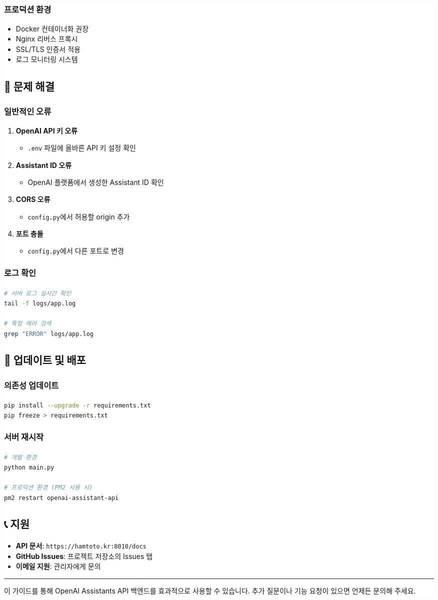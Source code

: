 ### 프로덕션 환경
- Docker 컨테이너화 권장
- Nginx 리버스 프록시
- SSL/TLS 인증서 적용
- 로그 모니터링 시스템

## 🚨 문제 해결

### 일반적인 오류

1. **OpenAI API 키 오류**
   - `.env` 파일에 올바른 API 키 설정 확인

2. **Assistant ID 오류**  
   - OpenAI 플랫폼에서 생성한 Assistant ID 확인

3. **CORS 오류**
   - `config.py`에서 허용할 origin 추가

4. **포트 충돌**
   - `config.py`에서 다른 포트로 변경

### 로그 확인
```bash
# 서버 로그 실시간 확인
tail -f logs/app.log

# 특정 에러 검색
grep "ERROR" logs/app.log
```

## 🔄 업데이트 및 배포

### 의존성 업데이트
```bash
pip install --upgrade -r requirements.txt
pip freeze > requirements.txt
```

### 서버 재시작
```bash
# 개발 환경
python main.py

# 프로덕션 환경 (PM2 사용 시)
pm2 restart openai-assistant-api
```

## 📞 지원

- **API 문서**: `https://hamtoto.kr:8010/docs`
- **GitHub Issues**: 프로젝트 저장소의 Issues 탭
- **이메일 지원**: 관리자에게 문의

---

이 가이드를 통해 OpenAI Assistants API 백엔드를 효과적으로 사용할 수 있습니다. 추가 질문이나 기능 요청이 있으면 언제든 문의해 주세요.
